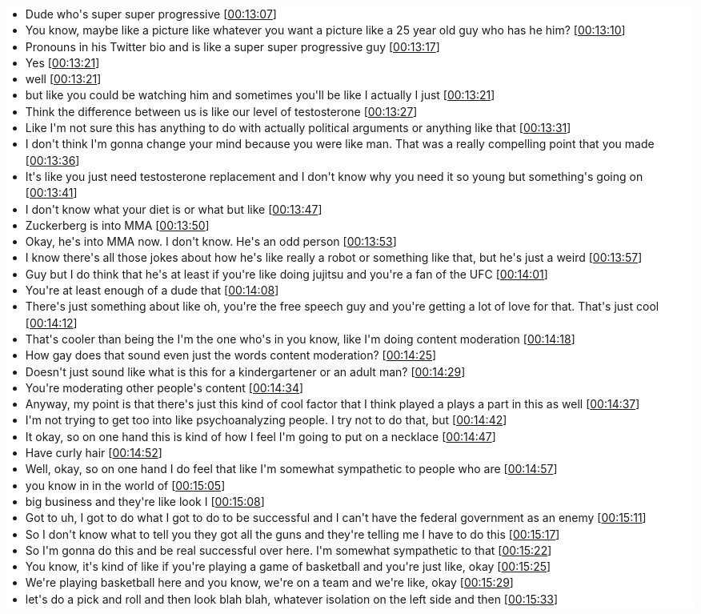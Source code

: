 *  Dude who's super super progressive [[00:13:07](https://www.youtube.com/watch?v=ZJiRpgNNepo&t=787.56s)]
*  You know, maybe like a picture like whatever you want a picture like a 25 year old guy who has he him? [[00:13:10](https://www.youtube.com/watch?v=ZJiRpgNNepo&t=790.64s)]
*  Pronouns in his Twitter bio and is like a super super progressive guy [[00:13:17](https://www.youtube.com/watch?v=ZJiRpgNNepo&t=797.0799999999999s)]
*  Yes [[00:13:21](https://www.youtube.com/watch?v=ZJiRpgNNepo&t=801.04s)]
*  well [[00:13:21](https://www.youtube.com/watch?v=ZJiRpgNNepo&t=801.56s)]
*  but like you could be watching him and sometimes you'll be like I actually I just [[00:13:21](https://www.youtube.com/watch?v=ZJiRpgNNepo&t=801.8s)]
*  Think the difference between us is like our level of testosterone [[00:13:27](https://www.youtube.com/watch?v=ZJiRpgNNepo&t=807.1999999999999s)]
*  Like I'm not sure this has anything to do with actually political arguments or anything like that [[00:13:31](https://www.youtube.com/watch?v=ZJiRpgNNepo&t=811.48s)]
*  I don't think I'm gonna change your mind because you were like man. That was a really compelling point that you made [[00:13:36](https://www.youtube.com/watch?v=ZJiRpgNNepo&t=816.56s)]
*  It's like you just need testosterone replacement and I don't know why you need it so young but something's going on [[00:13:41](https://www.youtube.com/watch?v=ZJiRpgNNepo&t=821.84s)]
*  I don't know what your diet is or what but like [[00:13:47](https://www.youtube.com/watch?v=ZJiRpgNNepo&t=827.52s)]
*  Zuckerberg is into MMA [[00:13:50](https://www.youtube.com/watch?v=ZJiRpgNNepo&t=830.68s)]
*  Okay, he's into MMA now. I don't know. He's an odd person [[00:13:53](https://www.youtube.com/watch?v=ZJiRpgNNepo&t=833.68s)]
*  I know there's all those jokes about how he's like really a robot or something like that, but he's just a weird [[00:13:57](https://www.youtube.com/watch?v=ZJiRpgNNepo&t=837.64s)]
*  Guy but I do think that he's at least if you're like doing jujitsu and you're a fan of the UFC [[00:14:01](https://www.youtube.com/watch?v=ZJiRpgNNepo&t=841.72s)]
*  You're at least enough of a dude that [[00:14:08](https://www.youtube.com/watch?v=ZJiRpgNNepo&t=848.84s)]
*  There's just something about like oh, you're the free speech guy and you're getting a lot of love for that. That's just cool [[00:14:12](https://www.youtube.com/watch?v=ZJiRpgNNepo&t=852.64s)]
*  That's cooler than being the I'm the one who's in you know, like I'm doing content moderation [[00:14:18](https://www.youtube.com/watch?v=ZJiRpgNNepo&t=858.92s)]
*  How gay does that sound even just the words content moderation? [[00:14:25](https://www.youtube.com/watch?v=ZJiRpgNNepo&t=865.6800000000001s)]
*  Doesn't just sound like what is this for a kindergartener or an adult man? [[00:14:29](https://www.youtube.com/watch?v=ZJiRpgNNepo&t=869.48s)]
*  You're moderating other people's content [[00:14:34](https://www.youtube.com/watch?v=ZJiRpgNNepo&t=874.84s)]
*  Anyway, my point is that there's just this kind of cool factor that I think played a plays a part in this as well [[00:14:37](https://www.youtube.com/watch?v=ZJiRpgNNepo&t=877.16s)]
*  I'm not trying to get too into like psychoanalyzing people. I try not to do that, but [[00:14:42](https://www.youtube.com/watch?v=ZJiRpgNNepo&t=882.64s)]
*  It okay, so on one hand this is kind of how I feel I'm going to put on a necklace [[00:14:47](https://www.youtube.com/watch?v=ZJiRpgNNepo&t=887.72s)]
*  Have curly hair [[00:14:52](https://www.youtube.com/watch?v=ZJiRpgNNepo&t=892.98s)]
*  Well, okay, so on one hand I do feel that like I'm somewhat sympathetic to people who are [[00:14:57](https://www.youtube.com/watch?v=ZJiRpgNNepo&t=897.22s)]
*  you know in in the world of [[00:15:05](https://www.youtube.com/watch?v=ZJiRpgNNepo&t=905.38s)]
*  big business and they're like look I [[00:15:08](https://www.youtube.com/watch?v=ZJiRpgNNepo&t=908.58s)]
*  Got to uh, I got to do what I got to do to be successful and I can't have the federal government as an enemy [[00:15:11](https://www.youtube.com/watch?v=ZJiRpgNNepo&t=911.86s)]
*  So I don't know what to tell you they got all the guns and they're telling me I have to do this [[00:15:17](https://www.youtube.com/watch?v=ZJiRpgNNepo&t=917.96s)]
*  So I'm gonna do this and be real successful over here. I'm somewhat sympathetic to that [[00:15:22](https://www.youtube.com/watch?v=ZJiRpgNNepo&t=922.02s)]
*  You know, it's kind of like if you're playing a game of basketball and you're just like, okay [[00:15:25](https://www.youtube.com/watch?v=ZJiRpgNNepo&t=925.26s)]
*  We're playing basketball here and you know, we're on a team and we're like, okay [[00:15:29](https://www.youtube.com/watch?v=ZJiRpgNNepo&t=929.74s)]
*  let's do a pick and roll and then look blah blah, whatever isolation on the left side and then [[00:15:33](https://www.youtube.com/watch?v=ZJiRpgNNepo&t=933.22s)]